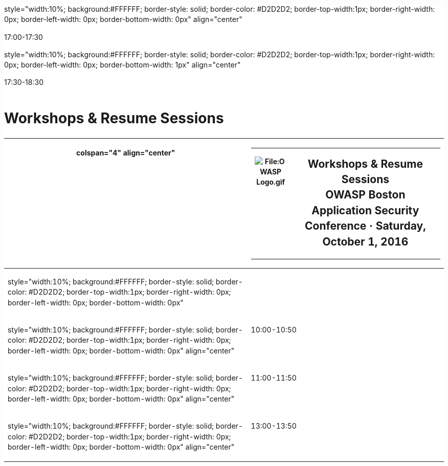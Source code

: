<td></td>
<td></td>
</tr>
<tr class="even">
<td><p>style="width:10%; background:#FFFFFF; border-style: solid; border-color: #D2D2D2; border-top-width:1px; border-right-width: 0px; border-left-width: 0px; border-bottom-width: 0px" align="center"</p></td>
<td><p>17:00-17:30</p></td>
</tr>
<tr class="odd">
<td><p>style="width:10%; background:#FFFFFF; border-style: solid; border-color: #D2D2D2; border-top-width:1px; border-right-width: 0px; border-left-width: 0px; border-bottom-width: 1px" align="center"</p></td>
<td><p>17:30-18:30</p></td>
</tr>
</tbody>
</table>

# Workshops & Resume Sessions

<table>
<thead>
<tr class="header">
<th><p>colspan="4" align="center"</p></th>
<th><table>
<tr>
<td>
<p><img src="OWASP_Logo.gif" title="fig:File:OWASP Logo.gif" alt="File:OWASP Logo.gif" /><br />
</p>
</td>
<td>
<p><span style="font-size:150%"><strong>Workshops &amp; Resume Sessions<br />
OWASP Boston Application Security Conference · Saturday, October 1, 2016</strong></span></p>
</td>
</tr>
</table></th>
</tr>
</thead>
<tbody>
<tr class="odd">
<td><p>style="width:10%; background:#FFFFFF; border-style: solid; border-color: #D2D2D2; border-top-width:1px; border-right-width: 0px; border-left-width: 0px; border-bottom-width: 0px"</p></td>
<td></td>
</tr>
<tr class="even">
<td><p>style="width:10%; background:#FFFFFF; border-style: solid; border-color: #D2D2D2; border-top-width:1px; border-right-width: 0px; border-left-width: 0px; border-bottom-width: 0px" align="center"</p></td>
<td><p>10:00-10:50</p></td>
</tr>
<tr class="odd">
<td><p>style="width:10%; background:#FFFFFF; border-style: solid; border-color: #D2D2D2; border-top-width:1px; border-right-width: 0px; border-left-width: 0px; border-bottom-width: 0px" align="center"</p></td>
<td><p>11:00-11:50</p></td>
</tr>
<tr class="even">
<td><p>style="width:10%; background:#FFFFFF; border-style: solid; border-color: #D2D2D2; border-top-width:1px; border-right-width: 0px; border-left-width: 0px; border-bottom-width: 0px" align="center"</p></td>
<td><p>13:00-13:50</p></td>
</tr>